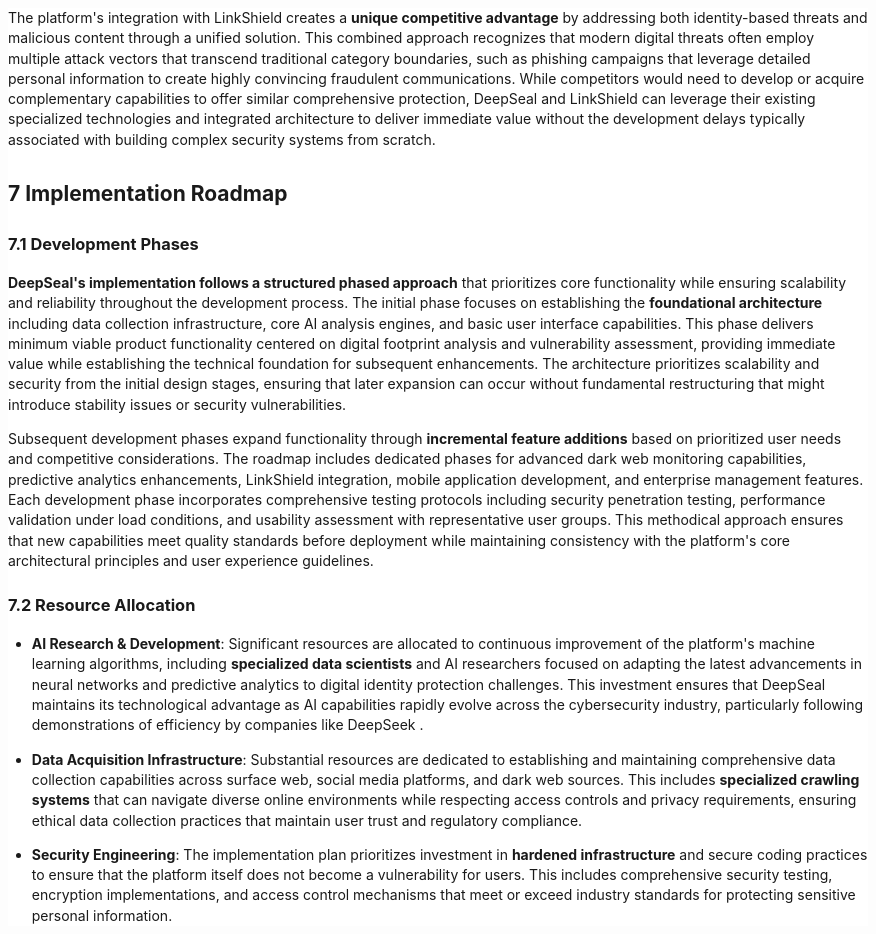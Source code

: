 The platform's integration with LinkShield creates a **unique competitive advantage** by addressing both identity-based threats and malicious content through a unified solution. This combined approach recognizes that modern digital threats often employ multiple attack vectors that transcend traditional category boundaries, such as phishing campaigns that leverage detailed personal information to create highly convincing fraudulent communications. While competitors would need to develop or acquire complementary capabilities to offer similar comprehensive protection, DeepSeal and LinkShield can leverage their existing specialized technologies and integrated architecture to deliver immediate value without the development delays typically associated with building complex security systems from scratch.

## 7 Implementation Roadmap

### 7.1 Development Phases

**DeepSeal's implementation follows a structured phased approach** that prioritizes core functionality while ensuring scalability and reliability throughout the development process. The initial phase focuses on establishing the **foundational architecture** including data collection infrastructure, core AI analysis engines, and basic user interface capabilities. This phase delivers minimum viable product functionality centered on digital footprint analysis and vulnerability assessment, providing immediate value while establishing the technical foundation for subsequent enhancements. The architecture prioritizes scalability and security from the initial design stages, ensuring that later expansion can occur without fundamental restructuring that might introduce stability issues or security vulnerabilities.

Subsequent development phases expand functionality through **incremental feature additions** based on prioritized user needs and competitive considerations. The roadmap includes dedicated phases for advanced dark web monitoring capabilities, predictive analytics enhancements, LinkShield integration, mobile application development, and enterprise management features. Each development phase incorporates comprehensive testing protocols including security penetration testing, performance validation under load conditions, and usability assessment with representative user groups. This methodical approach ensures that new capabilities meet quality standards before deployment while maintaining consistency with the platform's core architectural principles and user experience guidelines.

### 7.2 Resource Allocation

- **AI Research & Development**: Significant resources are allocated to continuous improvement of the platform's machine learning algorithms, including **specialized data scientists** and AI researchers focused on adapting the latest advancements in neural networks and predictive analytics to digital identity protection challenges. This investment ensures that DeepSeal maintains its technological advantage as AI capabilities rapidly evolve across the cybersecurity industry, particularly following demonstrations of efficiency by companies like DeepSeek .

- **Data Acquisition Infrastructure**: Substantial resources are dedicated to establishing and maintaining comprehensive data collection capabilities across surface web, social media platforms, and dark web sources. This includes **specialized crawling systems** that can navigate diverse online environments while respecting access controls and privacy requirements, ensuring ethical data collection practices that maintain user trust and regulatory compliance.

- **Security Engineering**: The implementation plan prioritizes investment in **hardened infrastructure** and secure coding practices to ensure that the platform itself does not become a vulnerability for users. This includes comprehensive security testing, encryption implementations, and access control mechanisms that meet or exceed industry standards for protecting sensitive personal information.

